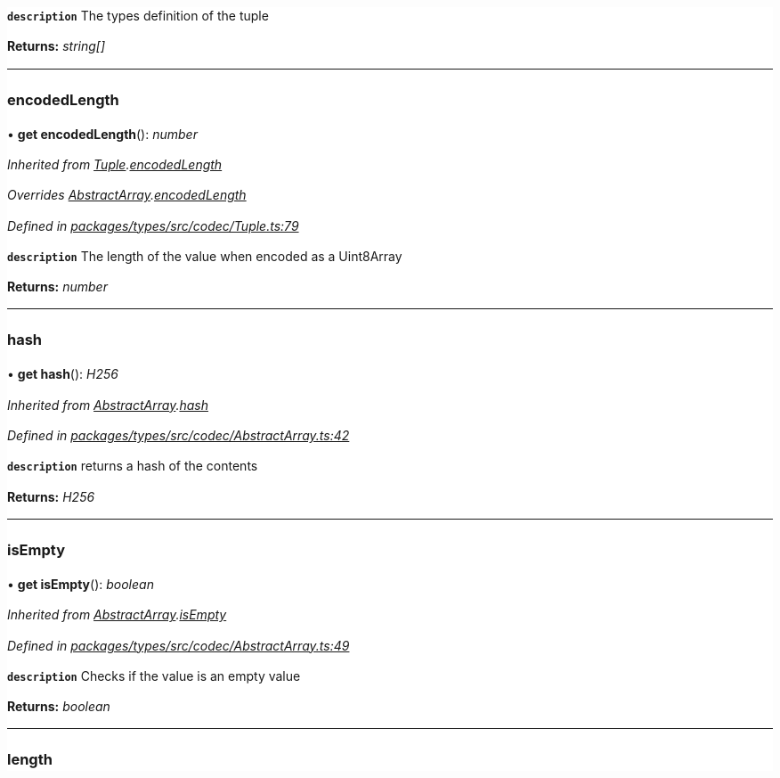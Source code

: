 **`description`** The types definition of the tuple

**Returns:** *string[]*

___

###  encodedLength

• **get encodedLength**(): *number*

*Inherited from [Tuple](_packages_types_src_codec_tuple_.tuple.md).[encodedLength](_packages_types_src_codec_tuple_.tuple.md#encodedlength)*

*Overrides [AbstractArray](_packages_types_src_codec_abstractarray_.abstractarray.md).[encodedLength](_packages_types_src_codec_abstractarray_.abstractarray.md#encodedlength)*

*Defined in [packages/types/src/codec/Tuple.ts:79](https://github.com/polkadot-js/api/blob/45c2c40a3e/packages/types/src/codec/Tuple.ts#L79)*

**`description`** The length of the value when encoded as a Uint8Array

**Returns:** *number*

___

###  hash

• **get hash**(): *H256*

*Inherited from [AbstractArray](_packages_types_src_codec_abstractarray_.abstractarray.md).[hash](_packages_types_src_codec_abstractarray_.abstractarray.md#hash)*

*Defined in [packages/types/src/codec/AbstractArray.ts:42](https://github.com/polkadot-js/api/blob/45c2c40a3e/packages/types/src/codec/AbstractArray.ts#L42)*

**`description`** returns a hash of the contents

**Returns:** *H256*

___

###  isEmpty

• **get isEmpty**(): *boolean*

*Inherited from [AbstractArray](_packages_types_src_codec_abstractarray_.abstractarray.md).[isEmpty](_packages_types_src_codec_abstractarray_.abstractarray.md#isempty)*

*Defined in [packages/types/src/codec/AbstractArray.ts:49](https://github.com/polkadot-js/api/blob/45c2c40a3e/packages/types/src/codec/AbstractArray.ts#L49)*

**`description`** Checks if the value is an empty value

**Returns:** *boolean*

___

###  length

